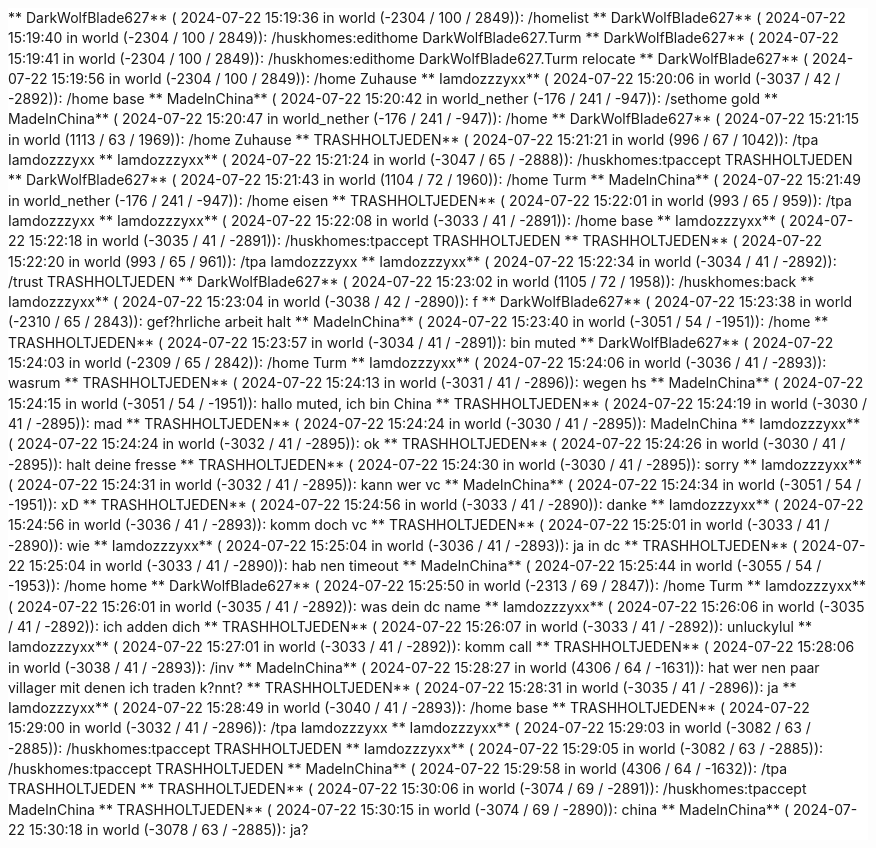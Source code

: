 ** DarkWolfBlade627** ( 2024-07-22  15:19:36 in  world (-2304 / 100 / 2849)): /homelist
** DarkWolfBlade627** ( 2024-07-22  15:19:40 in  world (-2304 / 100 / 2849)): /huskhomes:edithome DarkWolfBlade627.Turm
** DarkWolfBlade627** ( 2024-07-22  15:19:41 in  world (-2304 / 100 / 2849)): /huskhomes:edithome DarkWolfBlade627.Turm relocate
** DarkWolfBlade627** ( 2024-07-22  15:19:56 in  world (-2304 / 100 / 2849)): /home Zuhause
** Iamdozzzyxx** ( 2024-07-22  15:20:06 in  world (-3037 / 42 / -2892)): /home base
** MadelnChina** ( 2024-07-22  15:20:42 in  world_nether (-176 / 241 / -947)): /sethome gold
** MadelnChina** ( 2024-07-22  15:20:47 in  world_nether (-176 / 241 / -947)): /home
** DarkWolfBlade627** ( 2024-07-22  15:21:15 in  world (1113 / 63 / 1969)): /home Zuhause
** TRASHHOLTJEDEN** ( 2024-07-22  15:21:21 in  world (996 / 67 / 1042)): /tpa Iamdozzzyxx
** Iamdozzzyxx** ( 2024-07-22  15:21:24 in  world (-3047 / 65 / -2888)): /huskhomes:tpaccept TRASHHOLTJEDEN
** DarkWolfBlade627** ( 2024-07-22  15:21:43 in  world (1104 / 72 / 1960)): /home Turm
** MadelnChina** ( 2024-07-22  15:21:49 in  world_nether (-176 / 241 / -947)): /home eisen
** TRASHHOLTJEDEN** ( 2024-07-22  15:22:01 in  world (993 / 65 / 959)): /tpa Iamdozzzyxx
** Iamdozzzyxx** ( 2024-07-22  15:22:08 in  world (-3033 / 41 / -2891)): /home base
** Iamdozzzyxx** ( 2024-07-22  15:22:18 in  world (-3035 / 41 / -2891)): /huskhomes:tpaccept TRASHHOLTJEDEN
** TRASHHOLTJEDEN** ( 2024-07-22  15:22:20 in  world (993 / 65 / 961)): /tpa Iamdozzzyxx
** Iamdozzzyxx** ( 2024-07-22  15:22:34 in  world (-3034 / 41 / -2892)): /trust TRASHHOLTJEDEN
** DarkWolfBlade627** ( 2024-07-22  15:23:02 in  world (1105 / 72 / 1958)): /huskhomes:back
** Iamdozzzyxx** ( 2024-07-22  15:23:04 in  world (-3038 / 42 / -2890)): f
** DarkWolfBlade627** ( 2024-07-22  15:23:38 in  world (-2310 / 65 / 2843)): gef?hrliche arbeit halt
** MadelnChina** ( 2024-07-22  15:23:40 in  world (-3051 / 54 / -1951)): /home
** TRASHHOLTJEDEN** ( 2024-07-22  15:23:57 in  world (-3034 / 41 / -2891)): bin muted
** DarkWolfBlade627** ( 2024-07-22  15:24:03 in  world (-2309 / 65 / 2842)): /home Turm
** Iamdozzzyxx** ( 2024-07-22  15:24:06 in  world (-3036 / 41 / -2893)): wasrum
** TRASHHOLTJEDEN** ( 2024-07-22  15:24:13 in  world (-3031 / 41 / -2896)): wegen hs
** MadelnChina** ( 2024-07-22  15:24:15 in  world (-3051 / 54 / -1951)): hallo muted, ich bin China
** TRASHHOLTJEDEN** ( 2024-07-22  15:24:19 in  world (-3030 / 41 / -2895)): mad
** TRASHHOLTJEDEN** ( 2024-07-22  15:24:24 in  world (-3030 / 41 / -2895)): MadelnChina
** Iamdozzzyxx** ( 2024-07-22  15:24:24 in  world (-3032 / 41 / -2895)): ok
** TRASHHOLTJEDEN** ( 2024-07-22  15:24:26 in  world (-3030 / 41 / -2895)): halt deine fresse
** TRASHHOLTJEDEN** ( 2024-07-22  15:24:30 in  world (-3030 / 41 / -2895)): sorry
** Iamdozzzyxx** ( 2024-07-22  15:24:31 in  world (-3032 / 41 / -2895)): kann wer vc
** MadelnChina** ( 2024-07-22  15:24:34 in  world (-3051 / 54 / -1951)): xD
** TRASHHOLTJEDEN** ( 2024-07-22  15:24:56 in  world (-3033 / 41 / -2890)): danke
** Iamdozzzyxx** ( 2024-07-22  15:24:56 in  world (-3036 / 41 / -2893)): komm doch vc
** TRASHHOLTJEDEN** ( 2024-07-22  15:25:01 in  world (-3033 / 41 / -2890)): wie
** Iamdozzzyxx** ( 2024-07-22  15:25:04 in  world (-3036 / 41 / -2893)): ja in dc
** TRASHHOLTJEDEN** ( 2024-07-22  15:25:04 in  world (-3033 / 41 / -2890)): hab nen timeout
** MadelnChina** ( 2024-07-22  15:25:44 in  world (-3055 / 54 / -1953)): /home home
** DarkWolfBlade627** ( 2024-07-22  15:25:50 in  world (-2313 / 69 / 2847)): /home Turm
** Iamdozzzyxx** ( 2024-07-22  15:26:01 in  world (-3035 / 41 / -2892)): was dein dc name
** Iamdozzzyxx** ( 2024-07-22  15:26:06 in  world (-3035 / 41 / -2892)): ich adden dich
** TRASHHOLTJEDEN** ( 2024-07-22  15:26:07 in  world (-3033 / 41 / -2892)): unluckylul
** Iamdozzzyxx** ( 2024-07-22  15:27:01 in  world (-3033 / 41 / -2892)): komm call
** TRASHHOLTJEDEN** ( 2024-07-22  15:28:06 in  world (-3038 / 41 / -2893)): /inv
** MadelnChina** ( 2024-07-22  15:28:27 in  world (4306 / 64 / -1631)): hat wer nen paar villager mit denen ich traden k?nnt?
** TRASHHOLTJEDEN** ( 2024-07-22  15:28:31 in  world (-3035 / 41 / -2896)): ja
** Iamdozzzyxx** ( 2024-07-22  15:28:49 in  world (-3040 / 41 / -2893)): /home base
** TRASHHOLTJEDEN** ( 2024-07-22  15:29:00 in  world (-3032 / 41 / -2896)): /tpa Iamdozzzyxx
** Iamdozzzyxx** ( 2024-07-22  15:29:03 in  world (-3082 / 63 / -2885)): /huskhomes:tpaccept TRASHHOLTJEDEN
** Iamdozzzyxx** ( 2024-07-22  15:29:05 in  world (-3082 / 63 / -2885)): /huskhomes:tpaccept TRASHHOLTJEDEN
** MadelnChina** ( 2024-07-22  15:29:58 in  world (4306 / 64 / -1632)): /tpa TRASHHOLTJEDEN
** TRASHHOLTJEDEN** ( 2024-07-22  15:30:06 in  world (-3074 / 69 / -2891)): /huskhomes:tpaccept MadelnChina
** TRASHHOLTJEDEN** ( 2024-07-22  15:30:15 in  world (-3074 / 69 / -2890)): china
** MadelnChina** ( 2024-07-22  15:30:18 in  world (-3078 / 63 / -2885)): ja?